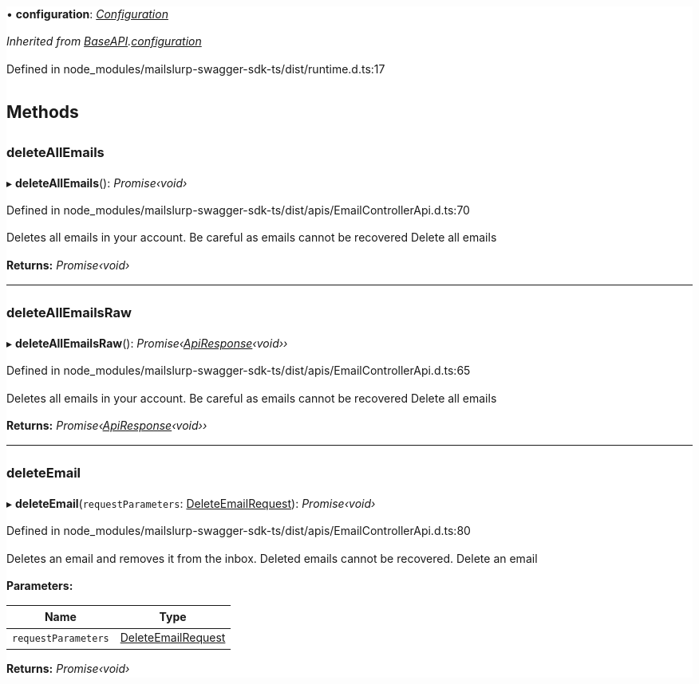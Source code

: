 • **configuration**: *[Configuration](_node_modules_mailslurp_swagger_sdk_ts_dist_runtime_d_.configuration.md)*

*Inherited from [BaseAPI](_node_modules_mailslurp_swagger_sdk_ts_dist_runtime_d_.baseapi.md).[configuration](_node_modules_mailslurp_swagger_sdk_ts_dist_runtime_d_.baseapi.md#protected-configuration)*

Defined in node_modules/mailslurp-swagger-sdk-ts/dist/runtime.d.ts:17

## Methods

###  deleteAllEmails

▸ **deleteAllEmails**(): *Promise‹void›*

Defined in node_modules/mailslurp-swagger-sdk-ts/dist/apis/EmailControllerApi.d.ts:70

Deletes all emails in your account. Be careful as emails cannot be recovered
Delete all emails

**Returns:** *Promise‹void›*

___

###  deleteAllEmailsRaw

▸ **deleteAllEmailsRaw**(): *Promise‹[ApiResponse](../interfaces/_node_modules_mailslurp_swagger_sdk_ts_dist_runtime_d_.apiresponse.md)‹void››*

Defined in node_modules/mailslurp-swagger-sdk-ts/dist/apis/EmailControllerApi.d.ts:65

Deletes all emails in your account. Be careful as emails cannot be recovered
Delete all emails

**Returns:** *Promise‹[ApiResponse](../interfaces/_node_modules_mailslurp_swagger_sdk_ts_dist_runtime_d_.apiresponse.md)‹void››*

___

###  deleteEmail

▸ **deleteEmail**(`requestParameters`: [DeleteEmailRequest](../interfaces/_node_modules_mailslurp_swagger_sdk_ts_dist_apis_emailcontrollerapi_d_.deleteemailrequest.md)): *Promise‹void›*

Defined in node_modules/mailslurp-swagger-sdk-ts/dist/apis/EmailControllerApi.d.ts:80

Deletes an email and removes it from the inbox. Deleted emails cannot be recovered.
Delete an email

**Parameters:**

Name | Type |
------ | ------ |
`requestParameters` | [DeleteEmailRequest](../interfaces/_node_modules_mailslurp_swagger_sdk_ts_dist_apis_emailcontrollerapi_d_.deleteemailrequest.md) |

**Returns:** *Promise‹void›*
